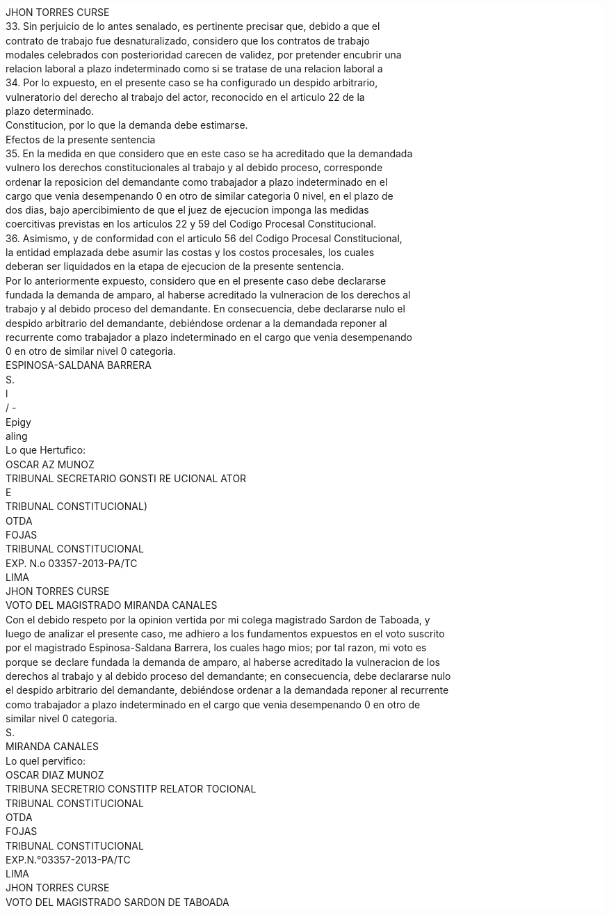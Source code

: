 JHON TORRES CURSE  
33. Sin perjuicio de lo antes senalado, es pertinente precisar que, debido a que el  
contrato de trabajo fue desnaturalizado, considero que los contratos de trabajo  
modales celebrados con posterioridad carecen de validez, por pretender encubrir una  
relacion laboral a plazo indeterminado como si se tratase de una relacion laboral a  
34. Por lo expuesto, en el presente caso se ha configurado un despido arbitrario,  
vulneratorio del derecho al trabajo del actor, reconocido en el articulo 22 de la  
plazo determinado.  
Constitucion, por lo que la demanda debe estimarse.  
Efectos de la presente sentencia  
35. En la medida en que considero que en este caso se ha acreditado que la demandada  
vulnero los derechos constitucionales al trabajo y al debido proceso, corresponde  
ordenar la reposicion del demandante como trabajador a plazo indeterminado en el  
cargo que venia desempenando 0 en otro de similar categoria 0 nivel, en el plazo de  
dos dias, bajo apercibimiento de que el juez de ejecucion imponga las medidas  
coercitivas previstas en los articulos 22 y 59 del Codigo Procesal Constitucional.  
36. Asimismo, y de conformidad con el articulo 56 del Codigo Procesal Constitucional,  
la entidad emplazada debe asumir las costas y los costos procesales, los cuales  
deberan ser liquidados en la etapa de ejecucion de la presente sentencia.  
Por lo anteriormente expuesto, considero que en el presente caso debe declararse  
fundada la demanda de amparo, al haberse acreditado la vulneracion de los derechos al  
trabajo y al debido proceso del demandante. En consecuencia, debe declararse nulo el  
despido arbitrario del demandante, debiéndose ordenar a la demandada reponer al  
recurrente como trabajador a plazo indeterminado en el cargo que venia desempenando  
0 en otro de similar nivel 0 categoria.  
ESPINOSA-SALDANA BARRERA  
S.  
l  
 / -  
Epigy  
aling  
Lo que Hertufico:  
OSCAR AZ MUNOZ  
TRIBUNAL SECRETARIO GONSTI RE UCIONAL ATOR  
E  
TRIBUNAL CONSTITUCIONAL)  
OTDA  
FOJAS  
TRIBUNAL CONSTITUCIONAL  
EXP. N.o 03357-2013-PA/TC  
LIMA  
JHON TORRES CURSE  
VOTO DEL MAGISTRADO MIRANDA CANALES  
Con el debido respeto por la opinion vertida por mi colega magistrado Sardon de Taboada, y  
luego de analizar el presente caso, me adhiero a los fundamentos expuestos en el voto suscrito  
por el magistrado Espinosa-Saldana Barrera, los cuales hago mios; por tal razon, mi voto es  
porque se declare fundada la demanda de amparo, al haberse acreditado la vulneracion de los  
derechos al trabajo y al debido proceso del demandante; en consecuencia, debe declararse nulo  
el despido arbitrario del demandante, debiéndose ordenar a la demandada reponer al recurrente  
como trabajador a plazo indeterminado en el cargo que venia desempenando 0 en otro de  
similar nivel 0 categoria.  
S.  
MIRANDA CANALES  
Lo quel pervifico:  
OSCAR DIAZ MUNOZ  
TRIBUNA SECRETRIO CONSTITP RELATOR TOCIONAL  
TRIBUNAL CONSTITUCIONAL  
OTDA  
FOJAS  
TRIBUNAL CONSTITUCIONAL  
EXP.N.°03357-2013-PA/TC  
LIMA  
JHON TORRES CURSE  
VOTO DEL MAGISTRADO SARDON DE TABOADA  